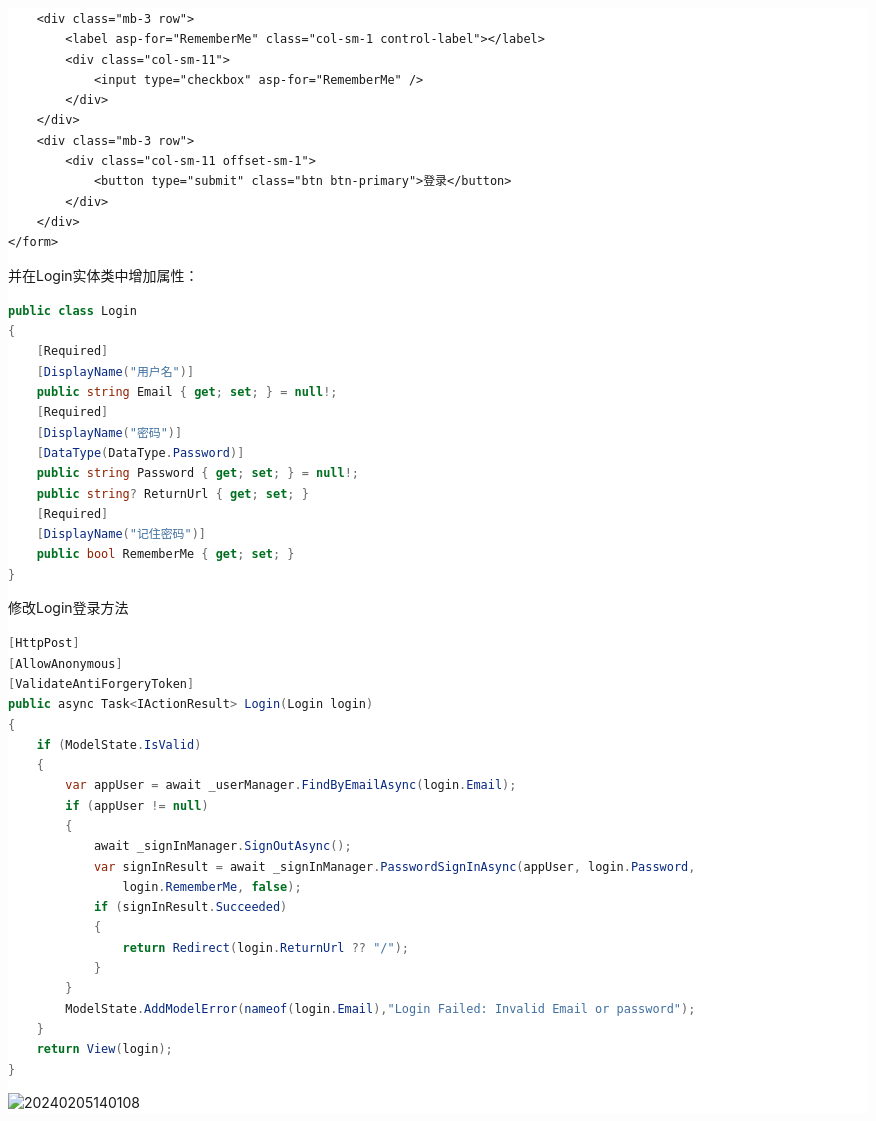 ```cshtml
    <div class="mb-3 row">
        <label asp-for="RememberMe" class="col-sm-1 control-label"></label>
        <div class="col-sm-11">
            <input type="checkbox" asp-for="RememberMe" />
        </div>
    </div>
    <div class="mb-3 row">
        <div class="col-sm-11 offset-sm-1">
            <button type="submit" class="btn btn-primary">登录</button>
        </div>
    </div>
</form>
```

并在Login实体类中增加属性：
```csharp
public class Login
{
	[Required]
	[DisplayName("用户名")]
	public string Email { get; set; } = null!;
	[Required]
	[DisplayName("密码")]
	[DataType(DataType.Password)]
	public string Password { get; set; } = null!;
	public string? ReturnUrl { get; set; }
	[Required]
	[DisplayName("记住密码")]
	public bool RememberMe { get; set; }
}
```

修改Login登录方法
```csharp
[HttpPost]
[AllowAnonymous]
[ValidateAntiForgeryToken]
public async Task<IActionResult> Login(Login login)
{
    if (ModelState.IsValid)
    {
        var appUser = await _userManager.FindByEmailAsync(login.Email);
        if (appUser != null)
        {
            await _signInManager.SignOutAsync();
            var signInResult = await _signInManager.PasswordSignInAsync(appUser, login.Password, 
                login.RememberMe, false);
            if (signInResult.Succeeded)
            {
                return Redirect(login.ReturnUrl ?? "/");
            }
        }
        ModelState.AddModelError(nameof(login.Email),"Login Failed: Invalid Email or password");
    }
    return View(login);
}
```
![20240205140108](https://raw.githubusercontent.com/fannkaii/MyPicBed/master/images/20240205140108.png)
